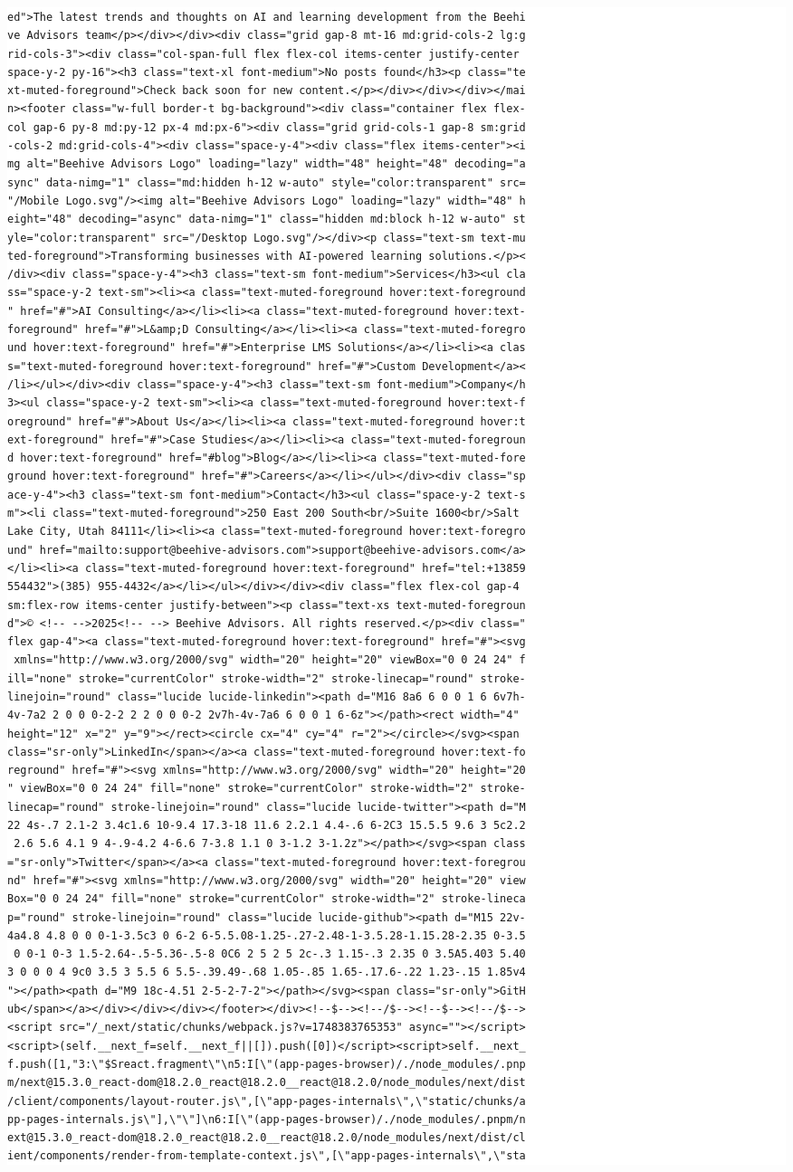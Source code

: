 ```
ed">The latest trends and thoughts on AI and learning development from the Beehi
ve Advisors team</p></div></div><div class="grid gap-8 mt-16 md:grid-cols-2 lg:g
rid-cols-3"><div class="col-span-full flex flex-col items-center justify-center
space-y-2 py-16"><h3 class="text-xl font-medium">No posts found</h3><p class="te
xt-muted-foreground">Check back soon for new content.</p></div></div></div></mai
n><footer class="w-full border-t bg-background"><div class="container flex flex-
col gap-6 py-8 md:py-12 px-4 md:px-6"><div class="grid grid-cols-1 gap-8 sm:grid
-cols-2 md:grid-cols-4"><div class="space-y-4"><div class="flex items-center"><i
mg alt="Beehive Advisors Logo" loading="lazy" width="48" height="48" decoding="a
sync" data-nimg="1" class="md:hidden h-12 w-auto" style="color:transparent" src=
"/Mobile Logo.svg"/><img alt="Beehive Advisors Logo" loading="lazy" width="48" h
eight="48" decoding="async" data-nimg="1" class="hidden md:block h-12 w-auto" st
yle="color:transparent" src="/Desktop Logo.svg"/></div><p class="text-sm text-mu
ted-foreground">Transforming businesses with AI-powered learning solutions.</p><
/div><div class="space-y-4"><h3 class="text-sm font-medium">Services</h3><ul cla
ss="space-y-2 text-sm"><li><a class="text-muted-foreground hover:text-foreground
" href="#">AI Consulting</a></li><li><a class="text-muted-foreground hover:text-
foreground" href="#">L&amp;D Consulting</a></li><li><a class="text-muted-foregro
und hover:text-foreground" href="#">Enterprise LMS Solutions</a></li><li><a clas
s="text-muted-foreground hover:text-foreground" href="#">Custom Development</a><
/li></ul></div><div class="space-y-4"><h3 class="text-sm font-medium">Company</h
3><ul class="space-y-2 text-sm"><li><a class="text-muted-foreground hover:text-f
oreground" href="#">About Us</a></li><li><a class="text-muted-foreground hover:t
ext-foreground" href="#">Case Studies</a></li><li><a class="text-muted-foregroun
d hover:text-foreground" href="#blog">Blog</a></li><li><a class="text-muted-fore
ground hover:text-foreground" href="#">Careers</a></li></ul></div><div class="sp
ace-y-4"><h3 class="text-sm font-medium">Contact</h3><ul class="space-y-2 text-s
m"><li class="text-muted-foreground">250 East 200 South<br/>Suite 1600<br/>Salt
Lake City, Utah 84111</li><li><a class="text-muted-foreground hover:text-foregro
und" href="mailto:support@beehive-advisors.com">support@beehive-advisors.com</a>
</li><li><a class="text-muted-foreground hover:text-foreground" href="tel:+13859
554432">(385) 955-4432</a></li></ul></div></div><div class="flex flex-col gap-4
sm:flex-row items-center justify-between"><p class="text-xs text-muted-foregroun
d">© <!-- -->2025<!-- --> Beehive Advisors. All rights reserved.</p><div class="
flex gap-4"><a class="text-muted-foreground hover:text-foreground" href="#"><svg
 xmlns="http://www.w3.org/2000/svg" width="20" height="20" viewBox="0 0 24 24" f
ill="none" stroke="currentColor" stroke-width="2" stroke-linecap="round" stroke-
linejoin="round" class="lucide lucide-linkedin"><path d="M16 8a6 6 0 0 1 6 6v7h-
4v-7a2 2 0 0 0-2-2 2 2 0 0 0-2 2v7h-4v-7a6 6 0 0 1 6-6z"></path><rect width="4"
height="12" x="2" y="9"></rect><circle cx="4" cy="4" r="2"></circle></svg><span
class="sr-only">LinkedIn</span></a><a class="text-muted-foreground hover:text-fo
reground" href="#"><svg xmlns="http://www.w3.org/2000/svg" width="20" height="20
" viewBox="0 0 24 24" fill="none" stroke="currentColor" stroke-width="2" stroke-
linecap="round" stroke-linejoin="round" class="lucide lucide-twitter"><path d="M
22 4s-.7 2.1-2 3.4c1.6 10-9.4 17.3-18 11.6 2.2.1 4.4-.6 6-2C3 15.5.5 9.6 3 5c2.2
 2.6 5.6 4.1 9 4-.9-4.2 4-6.6 7-3.8 1.1 0 3-1.2 3-1.2z"></path></svg><span class
="sr-only">Twitter</span></a><a class="text-muted-foreground hover:text-foregrou
nd" href="#"><svg xmlns="http://www.w3.org/2000/svg" width="20" height="20" view
Box="0 0 24 24" fill="none" stroke="currentColor" stroke-width="2" stroke-lineca
p="round" stroke-linejoin="round" class="lucide lucide-github"><path d="M15 22v-
4a4.8 4.8 0 0 0-1-3.5c3 0 6-2 6-5.5.08-1.25-.27-2.48-1-3.5.28-1.15.28-2.35 0-3.5
 0 0-1 0-3 1.5-2.64-.5-5.36-.5-8 0C6 2 5 2 5 2c-.3 1.15-.3 2.35 0 3.5A5.403 5.40
3 0 0 0 4 9c0 3.5 3 5.5 6 5.5-.39.49-.68 1.05-.85 1.65-.17.6-.22 1.23-.15 1.85v4
"></path><path d="M9 18c-4.51 2-5-2-7-2"></path></svg><span class="sr-only">GitH
ub</span></a></div></div></div></footer></div><!--$--><!--/$--><!--$--><!--/$-->
<script src="/_next/static/chunks/webpack.js?v=1748383765353" async=""></script>
<script>(self.__next_f=self.__next_f||[]).push([0])</script><script>self.__next_
f.push([1,"3:\"$Sreact.fragment\"\n5:I[\"(app-pages-browser)/./node_modules/.pnp
m/next@15.3.0_react-dom@18.2.0_react@18.2.0__react@18.2.0/node_modules/next/dist
/client/components/layout-router.js\",[\"app-pages-internals\",\"static/chunks/a
pp-pages-internals.js\"],\"\"]\n6:I[\"(app-pages-browser)/./node_modules/.pnpm/n
ext@15.3.0_react-dom@18.2.0_react@18.2.0__react@18.2.0/node_modules/next/dist/cl
ient/components/render-from-template-context.js\",[\"app-pages-internals\",\"sta
```